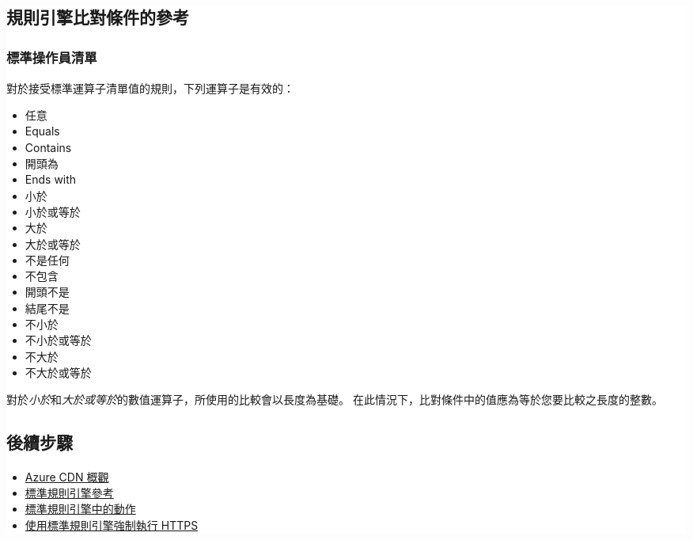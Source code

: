 ## <a name="reference-for-rules-engine-match-conditions"></a>規則引擎比對條件的參考

### <a name="standard-operator-list"></a>標準操作員清單

對於接受標準運算子清單值的規則，下列運算子是有效的：

- 任意
- Equals 
- Contains 
- 開頭為 
- Ends with 
- 小於
- 小於或等於
- 大於
- 大於或等於
- 不是任何
- 不包含
- 開頭不是 
- 結尾不是 
- 不小於
- 不小於或等於
- 不大於
- 不大於或等於

對於*小於*和*大於或等於*的數值運算子，所使用的比較會以長度為基礎。 在此情況下，比對條件中的值應為等於您要比較之長度的整數。 

## <a name="next-steps"></a>後續步驟

- [Azure CDN 概觀](cdn-overview.md)
- [標準規則引擎參考](cdn-standard-rules-engine-reference.md)
- [標準規則引擎中的動作](cdn-standard-rules-engine-actions.md)
- [使用標準規則引擎強制執行 HTTPS](cdn-standard-rules-engine.md)
